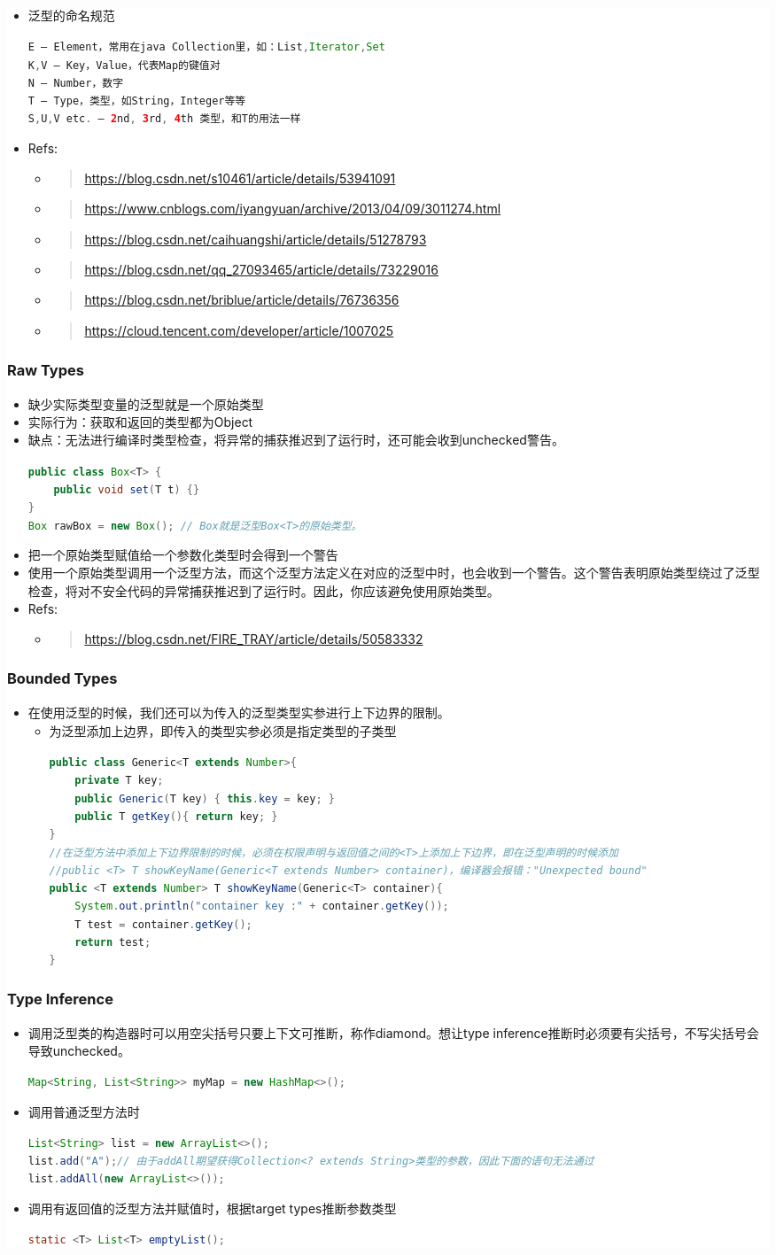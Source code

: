 * 泛型的命名规范
    ```java
    E — Element，常用在java Collection里，如：List,Iterator,Set
    K,V — Key，Value，代表Map的键值对
    N — Number，数字
    T — Type，类型，如String，Integer等等
    S,U,V etc. – 2nd, 3rd, 4th 类型，和T的用法一样
    ```
* Refs: 
    * > https://blog.csdn.net/s10461/article/details/53941091
    * > https://www.cnblogs.com/iyangyuan/archive/2013/04/09/3011274.html
    * > https://blog.csdn.net/caihuangshi/article/details/51278793
    * > https://blog.csdn.net/qq_27093465/article/details/73229016
    * > https://blog.csdn.net/briblue/article/details/76736356
    * > https://cloud.tencent.com/developer/article/1007025

### Raw Types
* 缺少实际类型变量的泛型就是一个原始类型
* 实际行为：获取和返回的类型都为Object
* 缺点：无法进行编译时类型检查，将异常的捕获推迟到了运行时，还可能会收到unchecked警告。
    ```java
    public class Box<T> {
        public void set(T t) {}
    }
    Box rawBox = new Box(); // Box就是泛型Box<T>的原始类型。
    ```
* 把一个原始类型赋值给一个参数化类型时会得到一个警告
* 使用一个原始类型调用一个泛型方法，而这个泛型方法定义在对应的泛型中时，也会收到一个警告。这个警告表明原始类型绕过了泛型检查，将对不安全代码的异常捕获推迟到了运行时。因此，你应该避免使用原始类型。
* Refs:
    * > https://blog.csdn.net/FIRE_TRAY/article/details/50583332

### Bounded Types
* 在使用泛型的时候，我们还可以为传入的泛型类型实参进行上下边界的限制。
    * 为泛型添加上边界，即传入的类型实参必须是指定类型的子类型
        ```java
        public class Generic<T extends Number>{
            private T key;
            public Generic(T key) { this.key = key; }
            public T getKey(){ return key; }
        }
        //在泛型方法中添加上下边界限制的时候，必须在权限声明与返回值之间的<T>上添加上下边界，即在泛型声明的时候添加
        //public <T> T showKeyName(Generic<T extends Number> container)，编译器会报错："Unexpected bound"
        public <T extends Number> T showKeyName(Generic<T> container){
            System.out.println("container key :" + container.getKey());
            T test = container.getKey();
            return test;
        }
        ```

### Type Inference
* 调用泛型类的构造器时可以用空尖括号只要上下文可推断，称作diamond。想让type inference推断时必须要有尖括号，不写尖括号会导致unchecked。
    ```java
    Map<String, List<String>> myMap = new HashMap<>();
    ```
* 调用普通泛型方法时
    ```java
    List<String> list = new ArrayList<>();
    list.add("A");// 由于addAll期望获得Collection<? extends String>类型的参数，因此下面的语句无法通过
    list.addAll(new ArrayList<>());
    ```
* 调用有返回值的泛型方法并赋值时，根据target types推断参数类型
    ```java
    static <T> List<T> emptyList();
